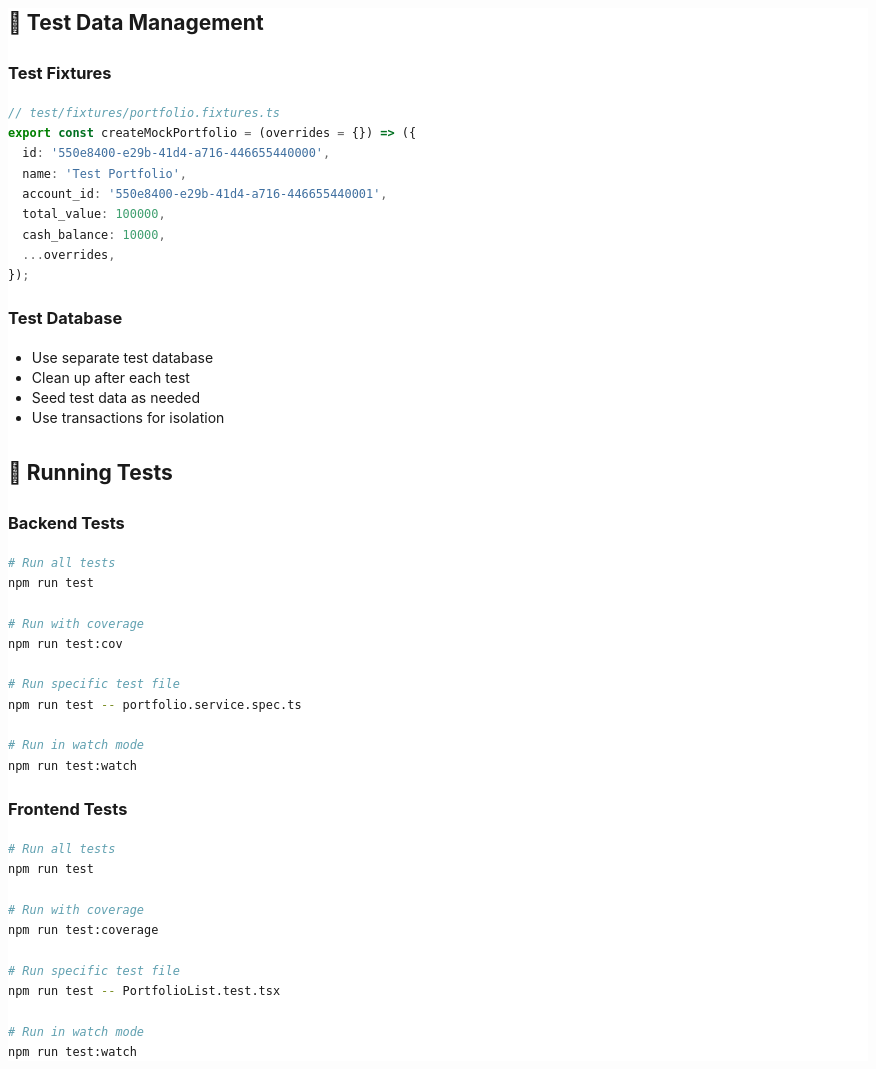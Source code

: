 ## 🧪 Test Data Management

### Test Fixtures
```typescript
// test/fixtures/portfolio.fixtures.ts
export const createMockPortfolio = (overrides = {}) => ({
  id: '550e8400-e29b-41d4-a716-446655440000',
  name: 'Test Portfolio',
  account_id: '550e8400-e29b-41d4-a716-446655440001',
  total_value: 100000,
  cash_balance: 10000,
  ...overrides,
});
```

### Test Database
- Use separate test database
- Clean up after each test
- Seed test data as needed
- Use transactions for isolation

## 🚀 Running Tests

### Backend Tests
```bash
# Run all tests
npm run test

# Run with coverage
npm run test:cov

# Run specific test file
npm run test -- portfolio.service.spec.ts

# Run in watch mode
npm run test:watch
```

### Frontend Tests
```bash
# Run all tests
npm run test

# Run with coverage
npm run test:coverage

# Run specific test file
npm run test -- PortfolioList.test.tsx

# Run in watch mode
npm run test:watch
```
